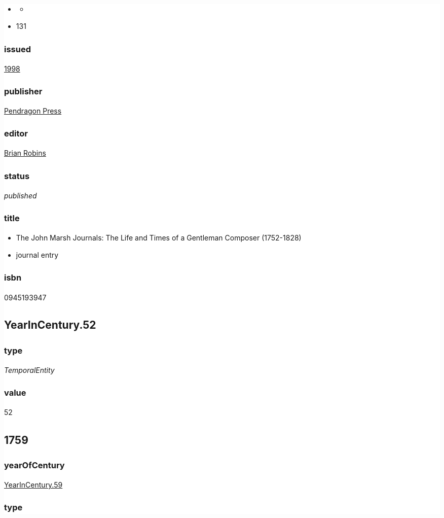  - -

 - 131

### issued


[1998](#1998)

### publisher


[Pendragon Press](#Pendragon-Press)

### editor


[Brian Robins](#Brian-Robins)

### status


*published*

### title

 - The John Marsh Journals: The Life and Times of a Gentleman Composer (1752-1828)

 - journal entry

### isbn


0945193947

## YearInCentury.52

### type


*TemporalEntity*

### value


52

## 1759

### yearOfCentury


[YearInCentury.59](#YearInCentury.59)

### type
